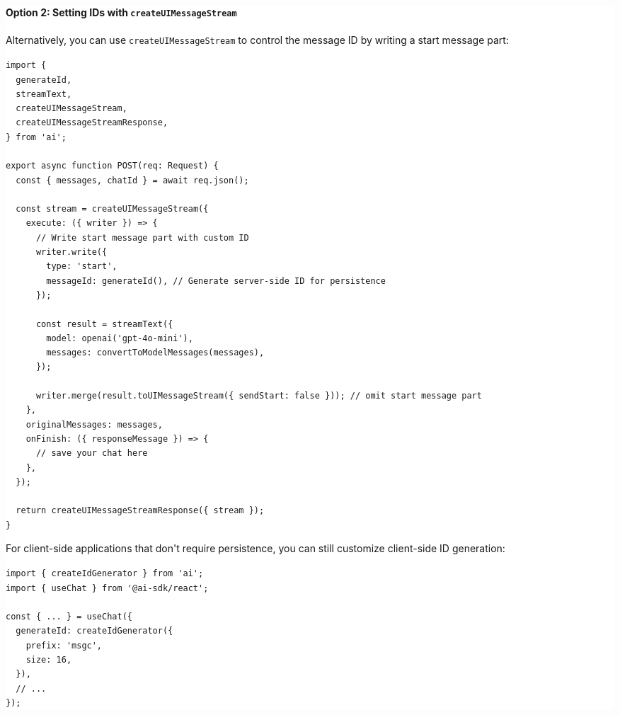 #### Option 2: Setting IDs with `createUIMessageStream`

Alternatively, you can use `createUIMessageStream` to control the message ID by writing a start message part:

```tsx filename="app/api/chat/route.ts" highlight="8-18"
import {
  generateId,
  streamText,
  createUIMessageStream,
  createUIMessageStreamResponse,
} from 'ai';

export async function POST(req: Request) {
  const { messages, chatId } = await req.json();

  const stream = createUIMessageStream({
    execute: ({ writer }) => {
      // Write start message part with custom ID
      writer.write({
        type: 'start',
        messageId: generateId(), // Generate server-side ID for persistence
      });

      const result = streamText({
        model: openai('gpt-4o-mini'),
        messages: convertToModelMessages(messages),
      });

      writer.merge(result.toUIMessageStream({ sendStart: false })); // omit start message part
    },
    originalMessages: messages,
    onFinish: ({ responseMessage }) => {
      // save your chat here
    },
  });

  return createUIMessageStreamResponse({ stream });
}
```

<Note>
  For client-side applications that don't require persistence, you can still customize client-side ID generation:

```tsx filename="ui/chat.tsx"
import { createIdGenerator } from 'ai';
import { useChat } from '@ai-sdk/react';

const { ... } = useChat({
  generateId: createIdGenerator({
    prefix: 'msgc',
    size: 16,
  }),
  // ...
});
```
